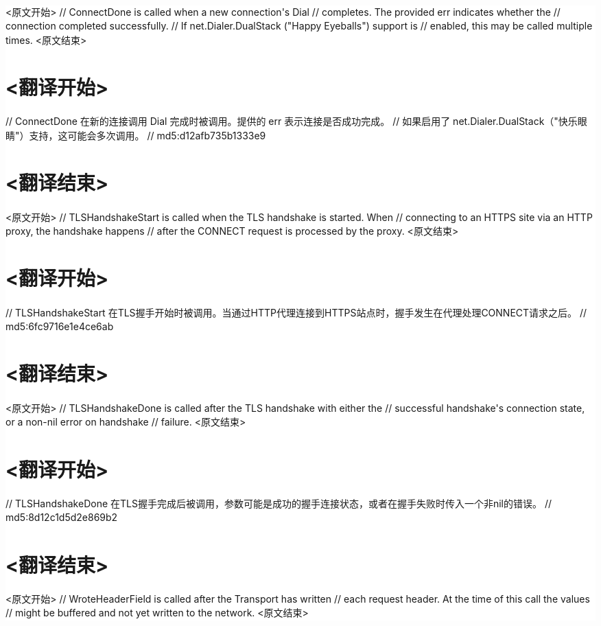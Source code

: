 
<原文开始>
// ConnectDone is called when a new connection's Dial
// completes. The provided err indicates whether the
// connection completed successfully.
// If net.Dialer.DualStack ("Happy Eyeballs") support is
// enabled, this may be called multiple times.
<原文结束>

# <翻译开始>
// ConnectDone 在新的连接调用 Dial 完成时被调用。提供的 err 表示连接是否成功完成。
// 如果启用了 net.Dialer.DualStack（"快乐眼睛"）支持，这可能会多次调用。
// md5:d12afb735b1333e9
# <翻译结束>


<原文开始>
// TLSHandshakeStart is called when the TLS handshake is started. When
// connecting to an HTTPS site via an HTTP proxy, the handshake happens
// after the CONNECT request is processed by the proxy.
<原文结束>

# <翻译开始>
// TLSHandshakeStart 在TLS握手开始时被调用。当通过HTTP代理连接到HTTPS站点时，握手发生在代理处理CONNECT请求之后。
// md5:6fc9716e1e4ce6ab
# <翻译结束>


<原文开始>
// TLSHandshakeDone is called after the TLS handshake with either the
// successful handshake's connection state, or a non-nil error on handshake
// failure.
<原文结束>

# <翻译开始>
// TLSHandshakeDone 在TLS握手完成后被调用，参数可能是成功的握手连接状态，或者在握手失败时传入一个非nil的错误。
// md5:8d12c1d5d2e869b2
# <翻译结束>


<原文开始>
// WroteHeaderField is called after the Transport has written
// each request header. At the time of this call the values
// might be buffered and not yet written to the network.
<原文结束>
